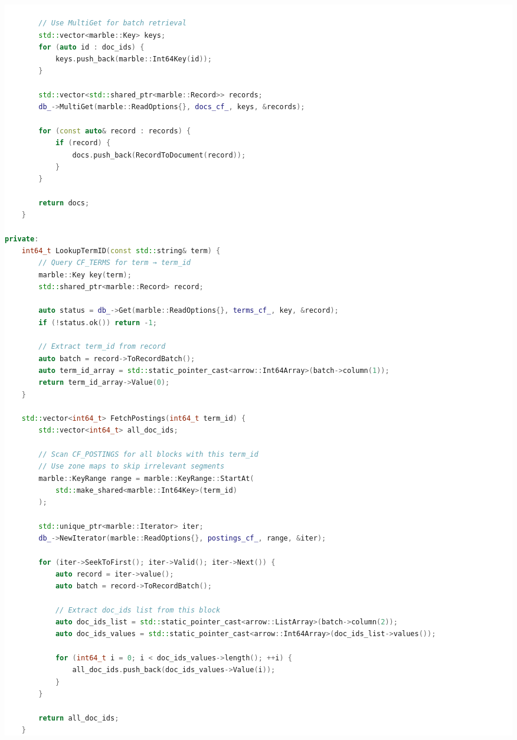 ```cpp

        // Use MultiGet for batch retrieval
        std::vector<marble::Key> keys;
        for (auto id : doc_ids) {
            keys.push_back(marble::Int64Key(id));
        }

        std::vector<std::shared_ptr<marble::Record>> records;
        db_->MultiGet(marble::ReadOptions{}, docs_cf_, keys, &records);

        for (const auto& record : records) {
            if (record) {
                docs.push_back(RecordToDocument(record));
            }
        }

        return docs;
    }

private:
    int64_t LookupTermID(const std::string& term) {
        // Query CF_TERMS for term → term_id
        marble::Key key(term);
        std::shared_ptr<marble::Record> record;

        auto status = db_->Get(marble::ReadOptions{}, terms_cf_, key, &record);
        if (!status.ok()) return -1;

        // Extract term_id from record
        auto batch = record->ToRecordBatch();
        auto term_id_array = std::static_pointer_cast<arrow::Int64Array>(batch->column(1));
        return term_id_array->Value(0);
    }

    std::vector<int64_t> FetchPostings(int64_t term_id) {
        std::vector<int64_t> all_doc_ids;

        // Scan CF_POSTINGS for all blocks with this term_id
        // Use zone maps to skip irrelevant segments
        marble::KeyRange range = marble::KeyRange::StartAt(
            std::make_shared<marble::Int64Key>(term_id)
        );

        std::unique_ptr<marble::Iterator> iter;
        db_->NewIterator(marble::ReadOptions{}, postings_cf_, range, &iter);

        for (iter->SeekToFirst(); iter->Valid(); iter->Next()) {
            auto record = iter->value();
            auto batch = record->ToRecordBatch();

            // Extract doc_ids list from this block
            auto doc_ids_list = std::static_pointer_cast<arrow::ListArray>(batch->column(2));
            auto doc_ids_values = std::static_pointer_cast<arrow::Int64Array>(doc_ids_list->values());

            for (int64_t i = 0; i < doc_ids_values->length(); ++i) {
                all_doc_ids.push_back(doc_ids_values->Value(i));
            }
        }

        return all_doc_ids;
    }

```